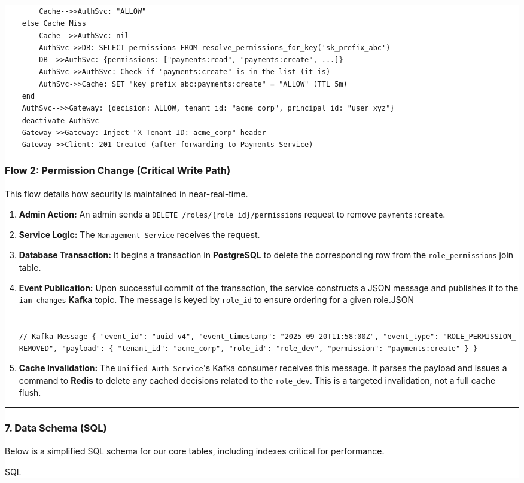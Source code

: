 ```mermaid
        Cache-->>AuthSvc: "ALLOW"
    else Cache Miss
        Cache-->>AuthSvc: nil
        AuthSvc->>DB: SELECT permissions FROM resolve_permissions_for_key('sk_prefix_abc')
        DB-->>AuthSvc: {permissions: ["payments:read", "payments:create", ...]}
        AuthSvc->>AuthSvc: Check if "payments:create" is in the list (it is)
        AuthSvc->>Cache: SET "key_prefix_abc:payments:create" = "ALLOW" (TTL 5m)
    end
    AuthSvc-->>Gateway: {decision: ALLOW, tenant_id: "acme_corp", principal_id: "user_xyz"}
    deactivate AuthSvc
    Gateway->>Gateway: Inject "X-Tenant-ID: acme_corp" header
    Gateway->>Client: 201 Created (after forwarding to Payments Service)
```

### **Flow 2: Permission Change (Critical Write Path)**

This flow details how security is maintained in near-real-time.

1. **Admin Action:** An admin sends a `DELETE /roles/{role_id}/permissions` request to remove `payments:create`.
2. **Service Logic:** The `Management Service` receives the request.
3. **Database Transaction:** It begins a transaction in **PostgreSQL** to delete the corresponding row from the `role_permissions` join table.
4. **Event Publication:** Upon successful commit of the transaction, the service constructs a JSON message and publishes it to the `iam-changes` **Kafka** topic. The message is keyed by `role_id` to ensure ordering for a given role.JSON

   #

   `// Kafka Message
{
  "event_id": "uuid-v4",
  "event_timestamp": "2025-09-20T11:58:00Z",
  "event_type": "ROLE_PERMISSION_REMOVED",
  "payload": {
    "tenant_id": "acme_corp",
    "role_id": "role_dev",
    "permission": "payments:create"
  }
}`

5. **Cache Invalidation:** The `Unified Auth Service`'s Kafka consumer receives this message. It parses the payload and issues a command to **Redis** to delete any cached decisions related to the `role_dev`. This is a targeted invalidation, not a full cache flush.

---

### **7. Data Schema (SQL)**

Below is a simplified SQL schema for our core tables, including indexes critical for performance.

SQL

#
